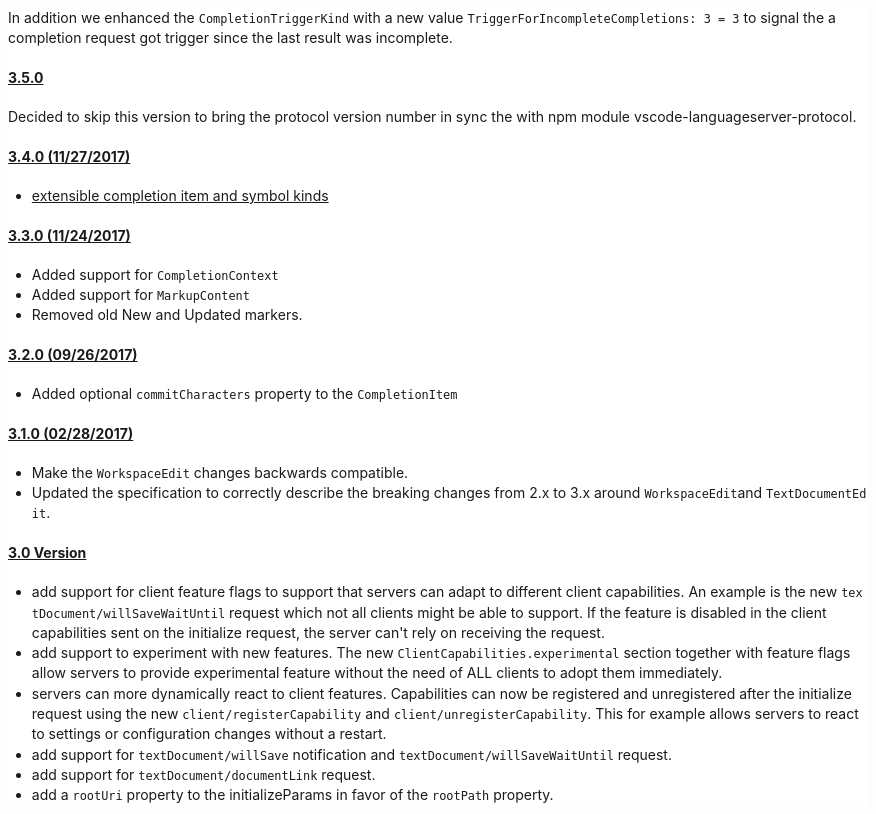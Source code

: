 In addition we enhanced the `CompletionTriggerKind` with a new value `TriggerForIncompleteCompletions: 3 = 3` to signal the a completion request got trigger since the last result was incomplete.

#### <a href="#version_3_5_0" name="version_3_5_0" class="anchor">3.5.0</a>

Decided to skip this version to bring the protocol version number in sync the with npm module vscode-languageserver-protocol.

#### <a href="#version_3_4_0" name="version_3_4_0" class="anchor">3.4.0 (11/27/2017)</a>

* [extensible completion item and symbol kinds](https://github.com/Microsoft/language-server-protocol/issues/129)

#### <a href="version_3_3_0" name="version_3_3_0" class="anchor">3.3.0 (11/24/2017)</a>

* Added support for `CompletionContext`
* Added support for `MarkupContent`
* Removed old New and Updated markers.

#### <a href="version_3_2_0" name="version_3_2_0" class="anchor">3.2.0 (09/26/2017)</a>

* Added optional `commitCharacters` property to the `CompletionItem`

#### <a href="version_3_1_0" name="version_3_1_0" class="anchor">3.1.0 (02/28/2017)</a>

* Make the `WorkspaceEdit` changes backwards compatible.
* Updated the specification to correctly describe the breaking changes from 2.x to 3.x around `WorkspaceEdit`and `TextDocumentEdit`.

#### <a href="#version_3_0_0" name="version_3_0_0" class="anchor">3.0 Version</a>

- add support for client feature flags to support that servers can adapt to different client capabilities. An example is the new `textDocument/willSaveWaitUntil` request which not all clients might be able to support. If the feature is disabled in the client capabilities sent on the initialize request, the server can't rely on receiving the request.
- add support to experiment with new features. The new `ClientCapabilities.experimental` section together with feature flags allow servers to provide experimental feature without the need of ALL clients to adopt them immediately.
- servers can more dynamically react to client features. Capabilities can now be registered and unregistered after the initialize request using the new `client/registerCapability` and `client/unregisterCapability`. This for example allows servers to react to settings or configuration changes without a restart.
- add support for `textDocument/willSave` notification and `textDocument/willSaveWaitUntil` request.
- add support for `textDocument/documentLink` request.
- add a `rootUri` property to the initializeParams in favor of the `rootPath` property.

